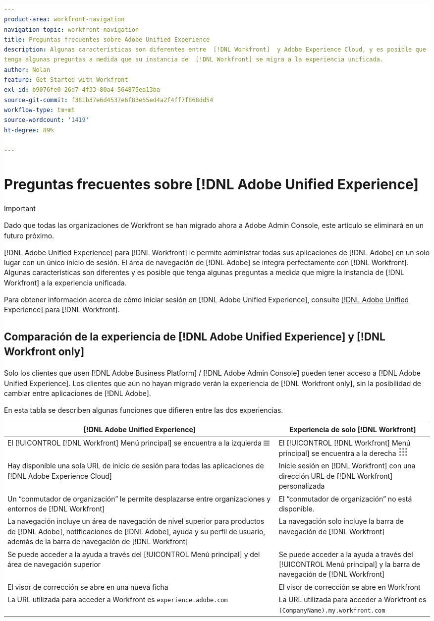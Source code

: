 ```yaml
---
product-area: workfront-navigation
navigation-topic: workfront-navigation
title: Preguntas frecuentes sobre Adobe Unified Experience
description: Algunas características son diferentes entre  [!DNL Workfront]  y Adobe Experience Cloud, y es posible que tenga algunas preguntas a medida que su instancia de  [!DNL Workfront] se migra a la experiencia unificada.
author: Nolan
feature: Get Started with Workfront
exl-id: b9076fe0-26d7-4f33-80a4-564875ea13ba
source-git-commit: f381b37e6d4537e6f83e55ed4a2f4ff7f868dd54
workflow-type: tm+mt
source-wordcount: '1419'
ht-degree: 89%

---
```


# Preguntas frecuentes sobre [!DNL Adobe Unified Experience]

>[!IMPORTANT]
>
>Dado que todas las organizaciones de Workfront se han migrado ahora a Adobe Admin Console, este artículo se eliminará en un futuro próximo.



[!DNL Adobe Unified Experience] para [!DNL Workfront] le permite administrar todas sus aplicaciones de [!DNL Adobe] en un solo lugar con un único inicio de sesión. El área de navegación de [!DNL Adobe] se integra perfectamente con [!DNL Workfront]. Algunas características son diferentes y es posible que tenga algunas preguntas a medida que migre la instancia de [!DNL Workfront] a la experiencia unificada.

Para obtener información acerca de cómo iniciar sesión en [!DNL Adobe Unified Experience], consulte [[!DNL Adobe Unified Experience] para [!DNL Workfront]](/help/quicksilver/workfront-basics/navigate-workfront/workfront-navigation/adobe-unified-experience.md).

## Comparación de la experiencia de [!DNL Adobe Unified Experience] y [!DNL Workfront only]

Solo los clientes que usen [!DNL Adobe Business Platform] / [!DNL Adobe Admin Console] pueden tener acceso a [!DNL Adobe Unified Experience]. Los clientes que aún no hayan migrado verán la experiencia de [!DNL Workfront only], sin la posibilidad de cambiar entre aplicaciones de [!DNL Adobe].

En esta tabla se describen algunas funciones que difieren entre las dos experiencias.

| [!DNL Adobe Unified Experience] | Experiencia de solo [!DNL Workfront] |
| ---- | ----|
| El [!UICONTROL [!DNL Workfront] Menú principal] se encuentra a la izquierda ![Menú principal](assets/main-menu-icon-left-nav.png) | El [!UICONTROL [!DNL Workfront] Menú principal] se encuentra a la derecha ![Menú principal](assets/main-menu-icon.png) |
| Hay disponible una sola URL de inicio de sesión para todas las aplicaciones de [!DNL Adobe Experience Cloud] | Inicie sesión en [!DNL Workfront] con una dirección URL de [!DNL Workfront] personalizada |
| Un “conmutador de organización” le permite desplazarse entre organizaciones y entornos de [!DNL Workfront] | El “conmutador de organización” no está disponible. |
| La navegación incluye un área de navegación de nivel superior para productos de [!DNL Adobe], notificaciones de [!DNL Adobe], ayuda y su perfil de usuario, además de la barra de navegación de [!DNL Workfront] | La navegación solo incluye la barra de navegación de [!DNL Workfront] |
| Se puede acceder a la ayuda a través del [!UICONTROL Menú principal] y del área de navegación superior | Se puede acceder a la ayuda a través del [!UICONTROL Menú principal] y la barra de navegación de [!DNL Workfront] |
| El visor de corrección se abre en una nueva ficha | El visor de corrección se abre en Workfront |
| La URL utilizada para acceder a Workfront es `experience.adobe.com` | La URL utilizada para acceder a Workfront es `(CompanyName).my.workfront.com` |